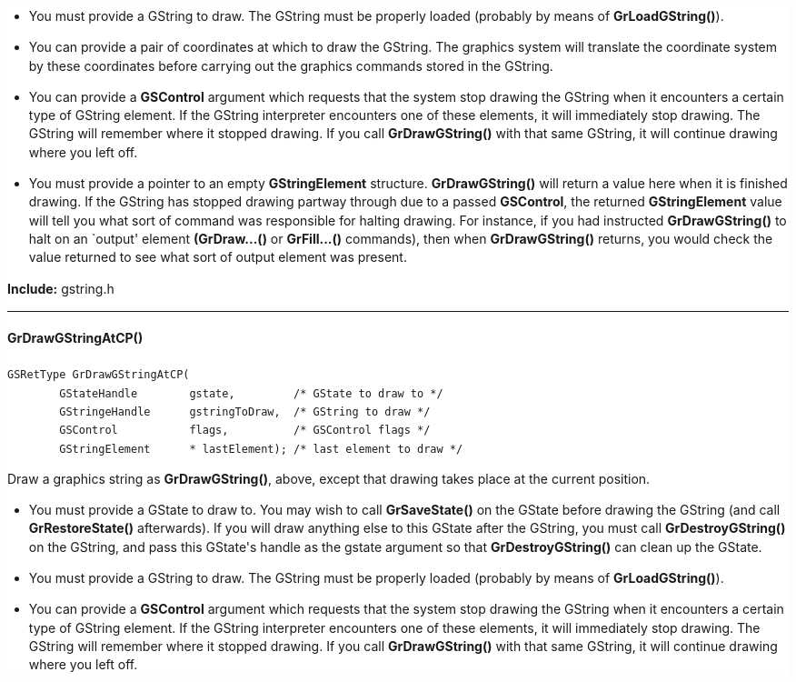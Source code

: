 + You must provide a GString to draw. The GString must be properly 
loaded (probably by means of **GrLoadGString()**).

+ You can provide a pair of coordinates at which to draw the GString. The 
graphics system will translate the coordinate system by these 
coordinates before carrying out the graphics commands stored in the 
GString.

+ You can provide a **GSControl** argument which requests that the system 
stop drawing the GString when it encounters a certain type of GString 
element. If the GString interpreter encounters one of these elements, it 
will immediately stop drawing. The GString will remember where it 
stopped drawing. If you call **GrDrawGString()** with that same GString, 
it will continue drawing where you left off.

+ You must provide a pointer to an empty **GStringElement** structure. 
**GrDrawGString()** will return a value here when it is finished drawing. 
If the GString has stopped drawing partway through due to a passed 
**GSControl**, the returned **GStringElement** value will tell you what sort 
of command was responsible for halting drawing. For instance, if you had 
instructed **GrDrawGString()** to halt on an `output' element 
**(GrDraw...()** or **GrFill...()** commands), then when **GrDrawGString()** 
returns, you would check the value returned to see what sort of output 
element was present.

**Include:** gstring.h 

----------
#### GrDrawGStringAtCP()
	GSRetType GrDrawGStringAtCP(
			GStateHandle		gstate,			/* GState to draw to */
			GStringeHandle		gstringToDraw,	/* GString to draw */
			GSControl 			flags,			/* GSControl flags */
			GStringElement 		* lastElement);	/* last element to draw */

Draw a graphics string as **GrDrawGString()**, above, except that drawing 
takes place at the current position.

+ You must provide a GState to draw to. You may wish to call 
**GrSaveState()** on the GState before drawing the GString (and call 
**GrRestoreState()** afterwards). If you will draw anything else to this 
GState after the GString, you must call **GrDestroyGString()** on the 
GString, and pass this GState's handle as the gstate argument so that 
**GrDestroyGString()** can clean up the GState.

+ You must provide a GString to draw. The GString must be properly 
loaded (probably by means of **GrLoadGString()**).

+ You can provide a **GSControl** argument which requests that the system 
stop drawing the GString when it encounters a certain type of GString 
element. If the GString interpreter encounters one of these elements, it 
will immediately stop drawing. The GString will remember where it 
stopped drawing. If you call **GrDrawGString()** with that same GString, 
it will continue drawing where you left off.
